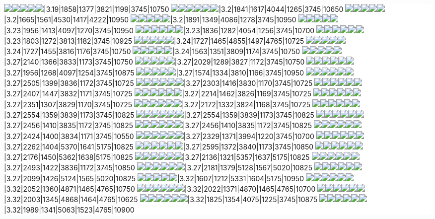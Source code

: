 ![](/item/3124.png)![](/item/3046.png)![](/item/3095.png)![](/item/1055.png)![](/item/1038.png)|3.19|1858|1377|3821|1199|3745|10750
![](/item/3153.png)![](/item/3124.png)![](/item/3006.png)![](/item/1055.png)![](/item/1038.png)![](/item/1038.png)|3.2|1841|1617|4044|1265|3745|10650
![](/item/3153.png)![](/item/3124.png)![](/item/3814.png)![](/item/1055.png)![](/item/3006.png)|3.2|1665|1561|4530|1417|4222|10950
![](/item/3124.png)![](/item/3087.png)![](/item/3072.png)![](/item/1055.png)![](/item/3006.png)|3.2|1891|1349|4086|1278|3745|10950
![](/item/3124.png)![](/item/3095.png)![](/item/3072.png)![](/item/1055.png)![](/item/3006.png)|3.23|1956|1413|4097|1270|3745|10950
![](/item/3124.png)![](/item/3115.png)![](/item/3072.png)![](/item/1001.png)![](/item/1055.png)![](/item/1036.png)|3.23|1836|1282|4054|1256|3745|10700
![](/item/3124.png)![](/item/3115.png)![](/item/3508.png)![](/item/1001.png)![](/item/1055.png)![](/item/1037.png)|3.23|1803|1272|3813|1182|3745|10925
![](/item/3124.png)![](/item/3091.png)![](/item/3094.png)![](/item/1055.png)![](/item/1037.png)|3.24|1727|1465|4855|1497|4765|10725
![](/item/3124.png)![](/item/3085.png)![](/item/3095.png)![](/item/1055.png)![](/item/1038.png)|3.24|1727|1455|3816|1176|3745|10750
![](/item/3124.png)![](/item/3085.png)![](/item/3094.png)![](/item/1055.png)![](/item/1038.png)|3.24|1563|1351|3809|1174|3745|10750
![](/item/3124.png)![](/item/3036.png)![](/item/3046.png)![](/item/1055.png)![](/item/1038.png)|3.27|2140|1366|3833|1173|3745|10750
![](/item/3124.png)![](/item/6676.png)![](/item/3046.png)![](/item/1055.png)![](/item/1038.png)|3.27|2029|1289|3827|1172|3745|10750
![](/item/3124.png)![](/item/3046.png)![](/item/3072.png)![](/item/1055.png)![](/item/1037.png)![](/item/1036.png)|3.27|1956|1268|4097|1254|3745|10875
![](/item/3124.png)![](/item/3087.png)![](/item/3115.png)![](/item/1055.png)![](/item/3006.png)|3.27|1574|1334|3810|1166|3745|10950
![](/item/3124.png)![](/item/3036.png)![](/item/3004.png)![](/item/1001.png)![](/item/1055.png)![](/item/1037.png)|3.27|2505|1399|3836|1172|3745|10725
![](/item/3124.png)![](/item/3036.png)![](/item/3508.png)![](/item/1001.png)![](/item/1055.png)![](/item/1037.png)|3.27|2303|1416|3830|1170|3745|10725
![](/item/3124.png)![](/item/3033.png)![](/item/3004.png)![](/item/1001.png)![](/item/1055.png)![](/item/1037.png)|3.27|2407|1447|3832|1171|3745|10725
![](/item/3124.png)![](/item/3033.png)![](/item/3508.png)![](/item/1001.png)![](/item/1055.png)![](/item/1037.png)|3.27|2214|1462|3826|1169|3745|10725
![](/item/3124.png)![](/item/6676.png)![](/item/3004.png)![](/item/1001.png)![](/item/1055.png)![](/item/1037.png)|3.27|2351|1307|3829|1170|3745|10725
![](/item/3124.png)![](/item/6676.png)![](/item/3508.png)![](/item/1001.png)![](/item/1055.png)![](/item/1037.png)|3.27|2172|1332|3824|1168|3745|10725
![](/item/3124.png)![](/item/3036.png)![](/item/6693.png)![](/item/1001.png)![](/item/1055.png)![](/item/1037.png)|3.27|2554|1359|3839|1173|3745|10825
![](/item/3124.png)![](/item/3036.png)![](/item/6696.png)![](/item/1001.png)![](/item/1055.png)![](/item/1037.png)|3.27|2554|1359|3839|1173|3745|10825
![](/item/3124.png)![](/item/3033.png)![](/item/6693.png)![](/item/1001.png)![](/item/1055.png)![](/item/1037.png)|3.27|2456|1410|3835|1172|3745|10825
![](/item/3124.png)![](/item/3033.png)![](/item/6696.png)![](/item/1001.png)![](/item/1055.png)![](/item/1037.png)|3.27|2456|1410|3835|1172|3745|10825
![](/item/3124.png)![](/item/3033.png)![](/item/3179.png)![](/item/1001.png)![](/item/1055.png)![](/item/1038.png)|3.27|2424|1400|3834|1171|3745|10550
![](/item/3124.png)![](/item/3033.png)![](/item/3074.png)![](/item/1001.png)![](/item/1055.png)![](/item/1036.png)|3.27|2329|1371|3994|1220|3745|10700
![](/item/3124.png)![](/item/3036.png)![](/item/6673.png)![](/item/1001.png)![](/item/1055.png)![](/item/1037.png)|3.27|2262|1404|5370|1641|5175|10825
![](/item/3124.png)![](/item/3036.png)![](/item/6695.png)![](/item/1001.png)![](/item/1055.png)![](/item/1038.png)|3.27|2595|1372|3840|1173|3745|10850
![](/item/3124.png)![](/item/3033.png)![](/item/6673.png)![](/item/1001.png)![](/item/1055.png)![](/item/1037.png)|3.27|2176|1450|5362|1638|5175|10825
![](/item/3124.png)![](/item/6676.png)![](/item/6673.png)![](/item/1001.png)![](/item/1055.png)![](/item/1037.png)|3.27|2136|1321|5357|1637|5175|10825
![](/item/3124.png)![](/item/3033.png)![](/item/6695.png)![](/item/1001.png)![](/item/1055.png)![](/item/1038.png)|3.27|2493|1422|3836|1172|3745|10850
![](/item/3124.png)![](/item/3036.png)![](/item/3139.png)![](/item/1001.png)![](/item/1055.png)![](/item/1037.png)|3.27|2181|1379|5128|1567|5020|10825
![](/item/3124.png)![](/item/3033.png)![](/item/3139.png)![](/item/1001.png)![](/item/1055.png)![](/item/1037.png)|3.27|2099|1426|5124|1565|5020|10825
![](/item/3124.png)![](/item/3115.png)![](/item/6673.png)![](/item/1055.png)![](/item/3006.png)|3.32|1607|1212|5331|1604|5175|10950
![](/item/3124.png)![](/item/3091.png)![](/item/3179.png)![](/item/1001.png)![](/item/1055.png)![](/item/1038.png)|3.32|2052|1360|4871|1465|4765|10750
![](/item/3124.png)![](/item/3091.png)![](/item/6694.png)![](/item/1001.png)![](/item/1055.png)![](/item/1036.png)|3.32|2022|1371|4870|1465|4765|10700
![](/item/3124.png)![](/item/3091.png)![](/item/6695.png)![](/item/1001.png)![](/item/1055.png)![](/item/1037.png)|3.32|2003|1345|4868|1464|4765|10625
![](/item/3124.png)![](/item/3085.png)![](/item/3072.png)![](/item/1055.png)![](/item/1037.png)![](/item/1036.png)|3.32|1825|1354|4075|1225|3745|10875
![](/item/3124.png)![](/item/3091.png)![](/item/3074.png)![](/item/1001.png)![](/item/1055.png)![](/item/1036.png)|3.32|1989|1341|5063|1523|4765|10900